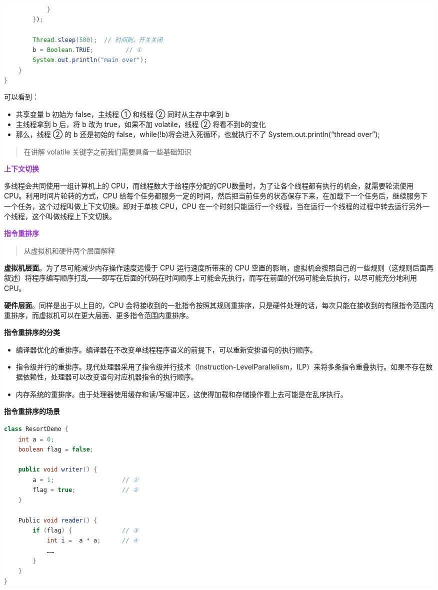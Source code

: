 ```java
            }
        });

        Thread.sleep(500);  // 时间到，开关关闭
        b = Boolean.TRUE;         // ①
        System.out.println("main over");
    }
}
```

可以看到：

- 共享变量 b 初始为 false，主线程 ① 和线程 ② 同时从主存中拿到 b
- 主线程拿到 b 后，将 b 改为 true，如果不加 volatile，线程 ② 将看不到b的变化
- 那么，线程 ② 的 b 还是初始的 false，while(!b)将会进入死循环，也就执行不了 System.out.println(“thread over”);



> 在讲解 volatile 关键字之前我们需要具备一些基础知识

<font color=DarkOrchid>**上下文切换**</font>

多线程会共同使用一组计算机上的 CPU，而线程数大于给程序分配的CPU数量时，为了让各个线程都有执行的机会，就需要轮流使用 CPU。利用时间片轮转的方式，CPU 给每个任务都服务一定的时间，然后把当前任务的状态保存下来，在加载下一个任务后，继续服务下一个任务，这个过程叫做上下文切换。即对于单核 CPU，CPU 在一个时刻只能运行一个线程，当在运行一个线程的过程中转去运行另外一个线程，这个叫做线程上下文切换。

<font color=DarkOrchid>**指令重排序**</font>

> 从虚拟机和硬件两个层面解释

**虚拟机层面**。为了尽可能减少内存操作速度远慢于 CPU 运行速度所带来的 CPU 空置的影响，虚拟机会按照自己的一些规则（这规则后面再叙述）将程序编写顺序打乱——即写在后面的代码在时间顺序上可能会先执行，而写在前面的代码可能会后执行，以尽可能充分地利用 CPU。

**硬件层面**。同样是出于以上目的，CPU 会将接收到的一批指令按照其规则重排序，只是硬件处理的话，每次只能在接收到的有限指令范围内重排序，而虚拟机可以在更大层面、更多指令范围内重排序。

**指令重排序的分类**

+ 编译器优化的重排序。编译器在不改变单线程程序语义的前提下，可以重新安排语句的执行顺序。

+ 指令级并行的重排序。现代处理器采用了指令级并行技术（Instruction-LevelParallelism，ILP）来将多条指令重叠执行。如果不存在数据依赖性，处理器可以改变语句对应机器指令的执行顺序。
+ 内存系统的重排序。由于处理器使用缓存和读/写缓冲区，这使得加载和存储操作看上去可能是在乱序执行。

**指令重排序的场景**

```java
class ResortDemo {
    int a = 0;
    boolean flag = false;

    public void writer() {
        a = 1;                   // ①
        flag = true;             // ②
    }

    Public void reader() {
        if (flag) {              // ③
            int i =  a * a;      // ④
            ……
        }
    }
}  
```

